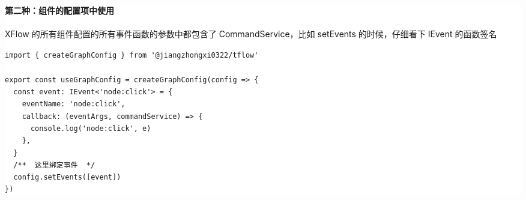 #### 第二种：组件的配置项中使用

XFlow 的所有组件配置的所有事件函数的参数中都包含了 CommandService，比如 setEvents 的时候，仔细看下 IEvent 的函数签名

```tsx | pure
import { createGraphConfig } from '@jiangzhongxi0322/tflow'

export const useGraphConfig = createGraphConfig(config => {
  const event: IEvent<'node:click'> = {
    eventName: 'node:click',
    callback: (eventArgs, commandService) => {
      console.log('node:click', e)
    },
  }
  /**  这里绑定事件  */
  config.setEvents([event])
})
```

